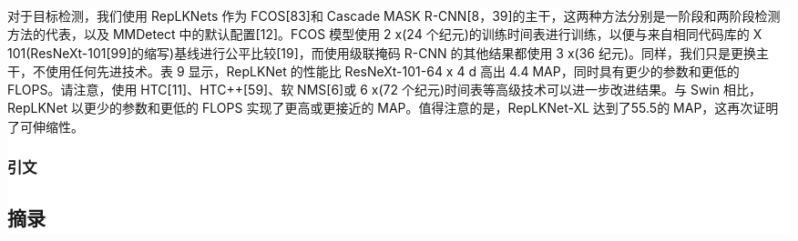 对于目标检测，我们使用 RepLKNets 作为 FCOS[83]和 Cascade MASK R-CNN[8，39]的主干，这两种方法分别是一阶段和两阶段检测方法的代表，以及 MMDetect 中的默认配置[12]。FCOS 模型使用 2 x(24 个纪元)的训练时间表进行训练，以便与来自相同代码库的 X 101(ResNeXt-101[99]的缩写)基线进行公平比较[19]，而使用级联掩码 R-CNN 的其他结果都使用 3 x(36 纪元)。同样，我们只是更换主干，不使用任何先进技术。表 9 显示，RepLKNet 的性能比 ResNeXt-101-64 x 4 d 高出 4.4 MAP，同时具有更少的参数和更低的 FLOPS。请注意，使用 HTC[11]、HTC++[59]、软 NMS[6]或 6 x(72 个纪元)时间表等高级技术可以进一步改进结果。与 Swin 相比，RepLKNet 以更少的参数和更低的 FLOPS 实现了更高或更接近的 MAP。值得注意的是，RepLKNet-XL 达到了55.5的 MAP，这再次证明了可伸缩性。

### 引文

## 摘录

